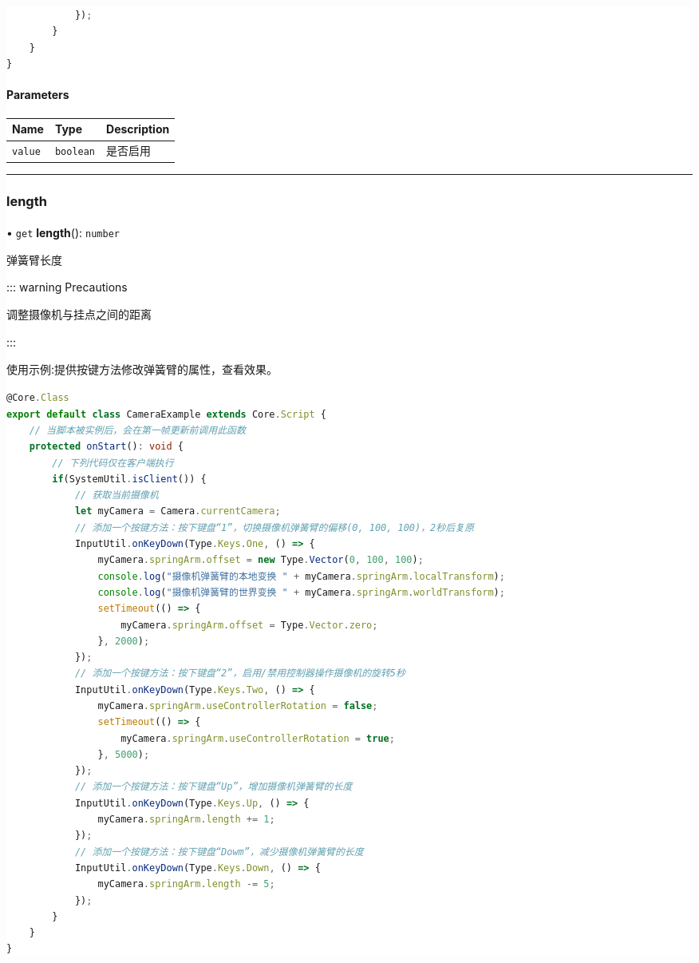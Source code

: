 ```ts
            });
        }
    }
}
```

#### Parameters

| Name | Type | Description |
| :------ | :------ | :------ |
| `value` | `boolean` | 是否启用 |


___

### length <Score text="length" /> 

• `get` **length**(): `number` <Badge type="tip" text="client" />

弹簧臂长度


::: warning Precautions

调整摄像机与挂点之间的距离

:::

使用示例:提供按键方法修改弹簧臂的属性，查看效果。
```ts
@Core.Class
export default class CameraExample extends Core.Script {
    // 当脚本被实例后，会在第一帧更新前调用此函数
    protected onStart(): void {
        // 下列代码仅在客户端执行
        if(SystemUtil.isClient()) {
            // 获取当前摄像机
            let myCamera = Camera.currentCamera;
            // 添加一个按键方法：按下键盘“1”，切换摄像机弹簧臂的偏移(0, 100, 100)，2秒后复原
            InputUtil.onKeyDown(Type.Keys.One, () => {
                myCamera.springArm.offset = new Type.Vector(0, 100, 100);
                console.log("摄像机弹簧臂的本地变换 " + myCamera.springArm.localTransform);
                console.log("摄像机弹簧臂的世界变换 " + myCamera.springArm.worldTransform);
                setTimeout(() => {
                    myCamera.springArm.offset = Type.Vector.zero;
                }, 2000);
            });
            // 添加一个按键方法：按下键盘“2”，启用/禁用控制器操作摄像机的旋转5秒
            InputUtil.onKeyDown(Type.Keys.Two, () => {
                myCamera.springArm.useControllerRotation = false;
                setTimeout(() => {
                    myCamera.springArm.useControllerRotation = true;
                }, 5000);
            });
            // 添加一个按键方法：按下键盘“Up”，增加摄像机弹簧臂的长度
            InputUtil.onKeyDown(Type.Keys.Up, () => {
                myCamera.springArm.length += 1;
            });
            // 添加一个按键方法：按下键盘“Dowm”，减少摄像机弹簧臂的长度
            InputUtil.onKeyDown(Type.Keys.Down, () => {
                myCamera.springArm.length -= 5;
            });
        }
    }
}
```
